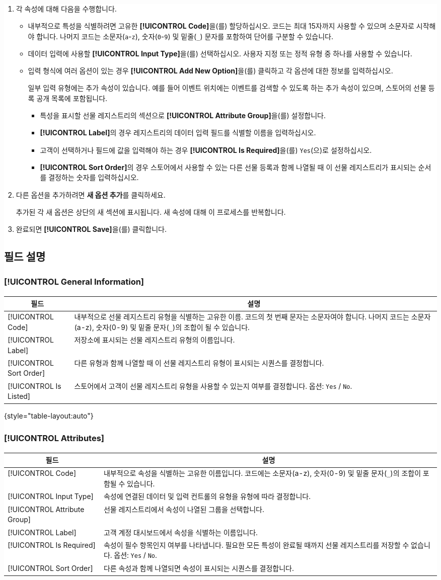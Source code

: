 1. 각 속성에 대해 다음을 수행합니다.

   - 내부적으로 특성을 식별하려면 고유한 **[!UICONTROL Code]**&#x200B;을(를) 할당하십시오. 코드는 최대 15자까지 사용할 수 있으며 소문자로 시작해야 합니다. 나머지 코드는 소문자(`a`-`z`), 숫자(`0`-`9`) 및 밑줄(`_`) 문자를 포함하여 단어를 구분할 수 있습니다.

   - 데이터 입력에 사용할 **[!UICONTROL Input Type]**&#x200B;을(를) 선택하십시오. 사용자 지정 또는 정적 유형 중 하나를 사용할 수 있습니다.

   - 입력 형식에 여러 옵션이 있는 경우 **[!UICONTROL Add New Option]**&#x200B;을(를) 클릭하고 각 옵션에 대한 정보를 입력하십시오.

     일부 입력 유형에는 추가 속성이 있습니다. 예를 들어 이벤트 위치에는 이벤트를 검색할 수 있도록 하는 추가 속성이 있으며, 스토어의 선물 등록 공개 목록에 포함됩니다.

      - 특성을 표시할 선물 레지스트리의 섹션으로 **[!UICONTROL Attribute Group]**&#x200B;을(를) 설정합니다.

      - **[!UICONTROL Label]**&#x200B;의 경우 레지스트리의 데이터 입력 필드를 식별할 이름을 입력하십시오.

      - 고객이 선택하거나 필드에 값을 입력해야 하는 경우 **[!UICONTROL Is Required]**&#x200B;을(를) `Yes`(으)로 설정하십시오.

      - **[!UICONTROL Sort Order]**&#x200B;의 경우 스토어에서 사용할 수 있는 다른 선물 등록과 함께 나열될 때 이 선물 레지스트리가 표시되는 순서를 결정하는 숫자를 입력하십시오.

1. 다른 옵션을 추가하려면 **새 옵션 추가**&#x200B;를 클릭하세요.

   추가된 각 새 옵션은 상단의 새 섹션에 표시됩니다. 새 속성에 대해 이 프로세스를 반복합니다.

1. 완료되면 **[!UICONTROL Save]**&#x200B;을(를) 클릭합니다.

## 필드 설명

### [!UICONTROL General Information]

| 필드 | 설명 |
|--- |--- |
| [!UICONTROL Code] | 내부적으로 선물 레지스트리 유형을 식별하는 고유한 이름. 코드의 첫 번째 문자는 소문자여야 합니다. 나머지 코드는 소문자(a-z), 숫자(0-9) 및 밑줄 문자(`_`)의 조합이 될 수 있습니다. |
| [!UICONTROL Label] | 저장소에 표시되는 선물 레지스트리 유형의 이름입니다. |
| [!UICONTROL Sort Order] | 다른 유형과 함께 나열할 때 이 선물 레지스트리 유형이 표시되는 시퀀스를 결정합니다. |
| [!UICONTROL Is Listed] | 스토어에서 고객이 선물 레지스트리 유형을 사용할 수 있는지 여부를 결정합니다. 옵션: `Yes` / `No`. |

{style="table-layout:auto"}

### [!UICONTROL Attributes]

| 필드 | 설명 |
|--- |--- |
| [!UICONTROL Code] | 내부적으로 속성을 식별하는 고유한 이름입니다. 코드에는 소문자(a-z), 숫자(0-9) 및 밑줄 문자(`_`)의 조합이 포함될 수 있습니다. |
| [!UICONTROL Input Type] | 속성에 연결된 데이터 및 입력 컨트롤의 유형을 유형에 따라 결정합니다. |
| [!UICONTROL Attribute Group] | 선물 레지스트리에서 속성이 나열된 그룹을 선택합니다. |
| [!UICONTROL Label] | 고객 계정 대시보드에서 속성을 식별하는 이름입니다. |
| [!UICONTROL Is Required] | 속성이 필수 항목인지 여부를 나타냅니다. 필요한 모든 특성이 완료될 때까지 선물 레지스트리를 저장할 수 없습니다. 옵션: `Yes` / `No`. |
| [!UICONTROL Sort Order] | 다른 속성과 함께 나열되면 속성이 표시되는 시퀀스를 결정합니다. |
